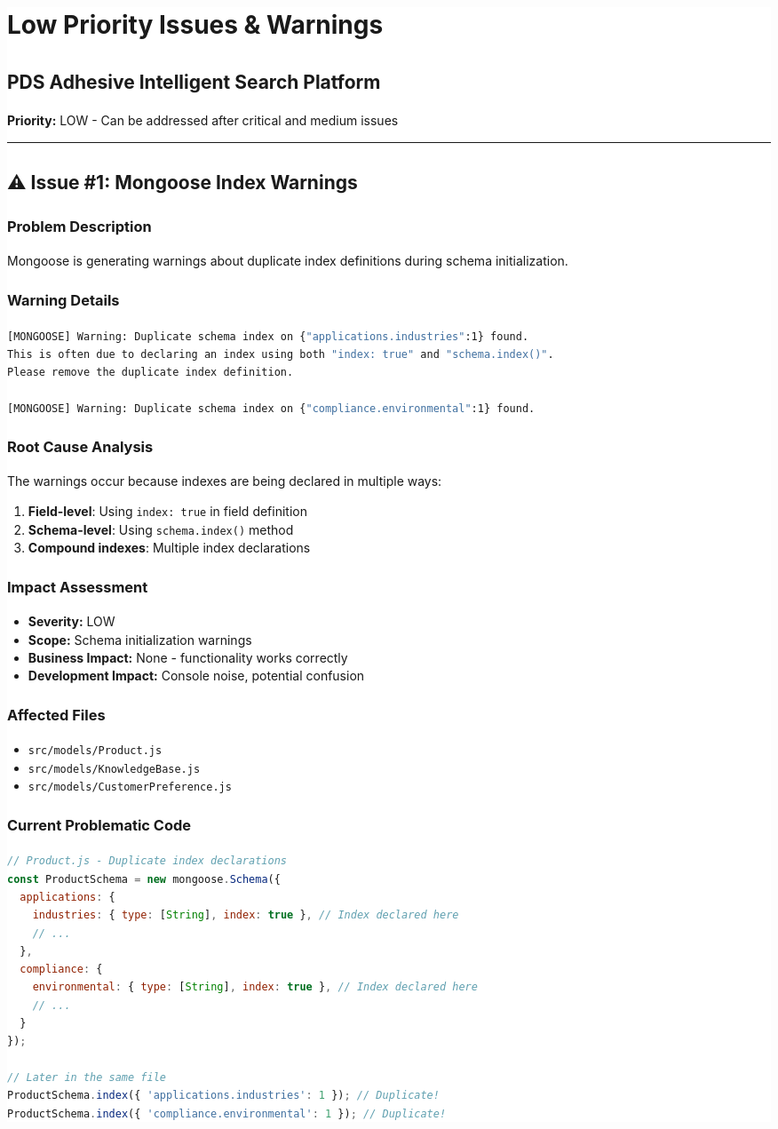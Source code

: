 # Low Priority Issues & Warnings
## PDS Adhesive Intelligent Search Platform

**Priority:** LOW - Can be addressed after critical and medium issues

---

## ⚠️ Issue #1: Mongoose Index Warnings

### Problem Description
Mongoose is generating warnings about duplicate index definitions during schema initialization.

### Warning Details
```bash
[MONGOOSE] Warning: Duplicate schema index on {"applications.industries":1} found. 
This is often due to declaring an index using both "index: true" and "schema.index()". 
Please remove the duplicate index definition.

[MONGOOSE] Warning: Duplicate schema index on {"compliance.environmental":1} found.
```

### Root Cause Analysis
The warnings occur because indexes are being declared in multiple ways:
1. **Field-level**: Using `index: true` in field definition
2. **Schema-level**: Using `schema.index()` method
3. **Compound indexes**: Multiple index declarations

### Impact Assessment
- **Severity:** LOW
- **Scope:** Schema initialization warnings
- **Business Impact:** None - functionality works correctly
- **Development Impact:** Console noise, potential confusion

### Affected Files
- `src/models/Product.js`
- `src/models/KnowledgeBase.js`
- `src/models/CustomerPreference.js`

### Current Problematic Code
```javascript
// Product.js - Duplicate index declarations
const ProductSchema = new mongoose.Schema({
  applications: {
    industries: { type: [String], index: true }, // Index declared here
    // ...
  },
  compliance: {
    environmental: { type: [String], index: true }, // Index declared here
    // ...
  }
});

// Later in the same file
ProductSchema.index({ 'applications.industries': 1 }); // Duplicate!
ProductSchema.index({ 'compliance.environmental': 1 }); // Duplicate!
```

